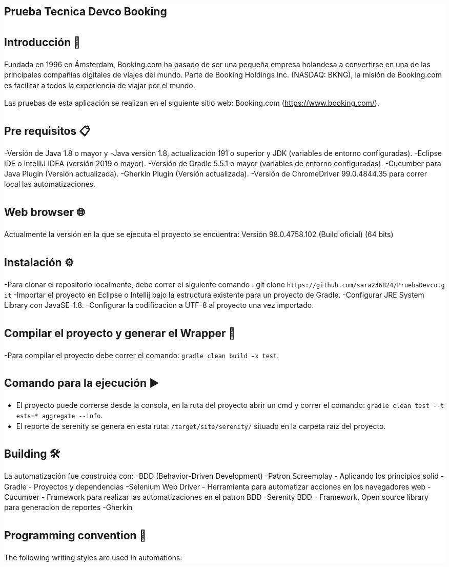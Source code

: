 ## **Prueba Tecnica Devco Booking**

## Introducción 🚀

Fundada en 1996 en Ámsterdam, Booking.com ha pasado de ser una pequeña empresa holandesa a convertirse en una de las principales compañías digitales de viajes del mundo. Parte de Booking Holdings Inc.
(NASDAQ: BKNG), la misión de Booking.com es facilitar a todos la experiencia de viajar por el mundo.

Las pruebas de esta aplicación se realizan en el siguiente sitio web: Booking.com (https://www.booking.com/).

## Pre requisitos 📋

-Versión de Java 1.8 o mayor y 
-Java versión 1.8, actualización 191 o superior y JDK (variables de entorno configuradas).
-Eclipse IDE o IntelliJ IDEA (versión 2019 o mayor).
-Versión de Gradle 5.5.1 o mayor (variables de entorno configuradas).
-Cucumber para Java Plugin (Versión actualizada).
-Gherkin Plugin (Versión actualizada).
-Versión de ChromeDriver 99.0.4844.35 para correr local las automatizaciones.

## Web browser 🌐

Actualmente la versión en la que se ejecuta el proyecto se encuentra:
Versión 98.0.4758.102 (Build oficial) (64 bits)

## Instalación ⚙️

-Para clonar el repositorio localmente, debe correr el siguiente comando : git clone 
```https://github.com/sara236824/PruebaDevco.git```
-Importar el proyecto en Eclipse o Intellij bajo la estructura existente para un proyecto de Gradle.
-Configurar JRE System Library con JavaSE-1.8.
-Configurar la codificación a UTF-8 al proyecto una vez importado.

## Compilar el proyecto y generar el Wrapper 🔧
-Para compilar el proyecto debe correr el comando: 
```gradle clean build -x test```.

## Comando para la ejecución ▶️
- El proyecto puede correrse desde la consola, en la ruta del proyecto abrir un cmd y correr el comando:
```gradle clean test --tests=* aggregate --info```.
- El reporte de serenity se genera en esta ruta: ``/target/site/serenity/`` situado en la carpeta raíz del proyecto.

## Building 🛠

La automatización fue construida con:
-BDD (Behavior-Driven Development)
-Patron Screemplay - Aplicando los principios solid
-Gradle - Proyectos y dependencias 
-Selenium Web Driver - Herramienta para automatizar acciones en los navegadores web
-Cucumber - Framework para realizar las automatizaciones en el patron BDD
-Serenity BDD - Framework, Open source library para generacion de reportes
-Gherkin

## Programming convention 🎨

The following writing styles are used in automations:

```